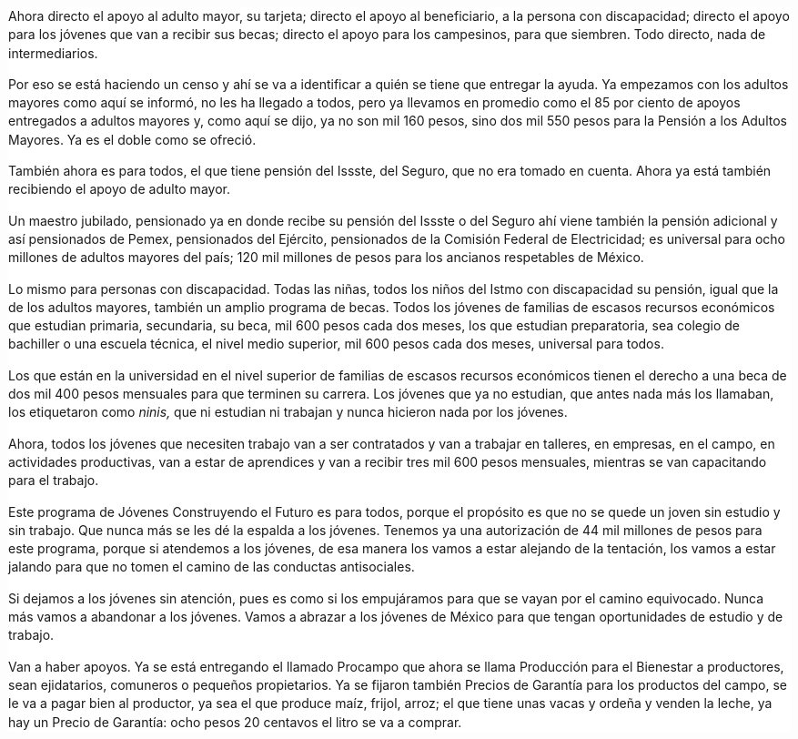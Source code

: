 Ahora directo el apoyo al adulto mayor, su tarjeta; directo el apoyo al
beneficiario, a la persona con discapacidad; directo el apoyo para los jóvenes
que van a recibir sus becas; directo el apoyo para los campesinos, para que
siembren. Todo directo, nada de intermediarios.

Por eso se está haciendo un censo y ahí se va a identificar a quién se tiene
que entregar la ayuda. Ya empezamos con los adultos mayores como aquí se
informó, no les ha llegado a todos, pero ya llevamos en promedio como el 85
por ciento de apoyos entregados a adultos mayores y, como aquí se dijo, ya no
son mil 160 pesos, sino dos mil 550 pesos para la Pensión a los Adultos
Mayores. Ya es el doble como se ofreció.

También ahora es para todos, el que tiene pensión del Issste, del Seguro, que
no era tomado en cuenta. Ahora ya está también recibiendo el apoyo de adulto
mayor.

Un maestro jubilado, pensionado ya en donde recibe su pensión del Issste o del
Seguro ahí viene también la pensión adicional y así pensionados de Pemex,
pensionados del Ejército, pensionados de la Comisión Federal de Electricidad;
es universal para ocho millones de adultos mayores del país; 120 mil millones
de pesos para los ancianos respetables de México.

Lo mismo para personas con discapacidad. Todas las niñas, todos los niños del
Istmo con discapacidad su pensión, igual que la de los adultos mayores,
también un amplio programa de becas. Todos los jóvenes de familias de escasos
recursos económicos que estudian primaria, secundaria, su beca, mil 600 pesos
cada dos meses, los que estudian preparatoria, sea colegio de bachiller o una
escuela técnica, el nivel medio superior, mil 600 pesos cada dos meses,
universal para todos.

Los que están en la universidad en el nivel superior de familias de escasos
recursos económicos tienen el derecho a una beca de dos mil 400 pesos
mensuales para que terminen su carrera. Los jóvenes que ya no estudian, que
antes nada más los llamaban, los etiquetaron como _ninis,_ que ni estudian ni
trabajan y nunca hicieron nada por los jóvenes.

Ahora, todos los jóvenes que necesiten trabajo van a ser contratados y van a
trabajar en talleres, en empresas, en el campo, en actividades productivas,
van a estar de aprendices y van a recibir tres mil 600 pesos mensuales,
mientras se van capacitando para el trabajo.

Este programa de Jóvenes Construyendo el Futuro es para todos, porque el
propósito es que no se quede un joven sin estudio y sin trabajo. Que nunca más
se les dé la espalda a los jóvenes. Tenemos ya una autorización de 44 mil
millones de pesos para este programa, porque si atendemos a los jóvenes, de
esa manera los vamos a estar alejando de la tentación, los vamos a estar
jalando para que no tomen el camino de las conductas antisociales.

Si dejamos a los jóvenes sin atención, pues es como si los empujáramos para
que se vayan por el camino equivocado. Nunca más vamos a abandonar a los
jóvenes. Vamos a abrazar a los jóvenes de México para que tengan oportunidades
de estudio y de trabajo.

Van a haber apoyos. Ya se está entregando el llamado Procampo que ahora se
llama Producción para el Bienestar a productores, sean ejidatarios, comuneros
o pequeños propietarios. Ya se fijaron también Precios de Garantía para los
productos del campo, se le va a pagar bien al productor, ya sea el que produce
maíz, frijol, arroz; el que tiene unas vacas y ordeña y venden la leche, ya
hay un Precio de Garantía: ocho pesos 20 centavos el litro se va a comprar.
